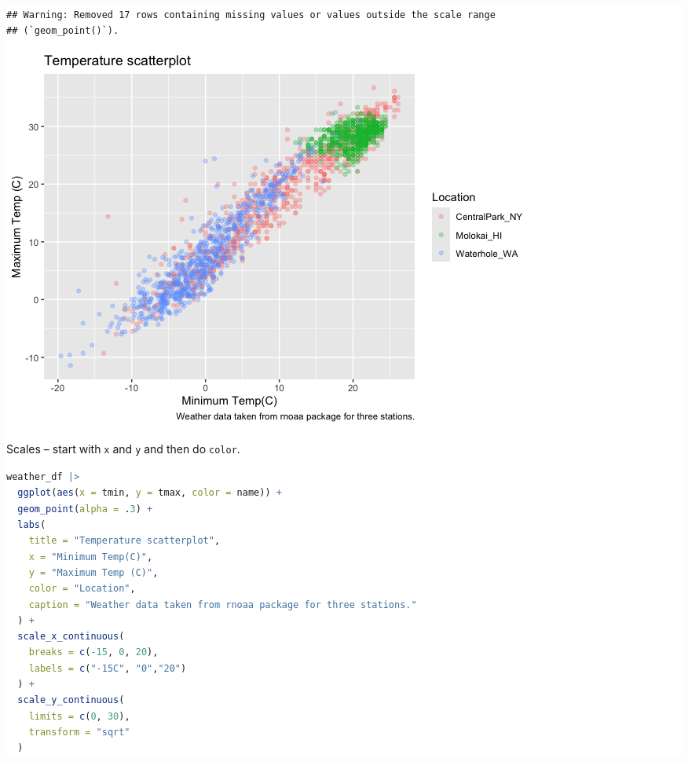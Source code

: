     ## Warning: Removed 17 rows containing missing values or values outside the scale range
    ## (`geom_point()`).

![](vis_1_files/figure-gfm/unnamed-chunk-2-1.png)

Scales – start with `x` and `y` and then do `color`.

``` r
weather_df |> 
  ggplot(aes(x = tmin, y = tmax, color = name)) + 
  geom_point(alpha = .3) +
  labs(
    title = "Temperature scatterplot", 
    x = "Minimum Temp(C)",
    y = "Maximum Temp (C)",
    color = "Location",
    caption = "Weather data taken from rnoaa package for three stations."
  ) + 
  scale_x_continuous(
    breaks = c(-15, 0, 20), 
    labels = c("-15C", "0","20")
  ) + 
  scale_y_continuous(
    limits = c(0, 30),
    transform = "sqrt"
  )
```
